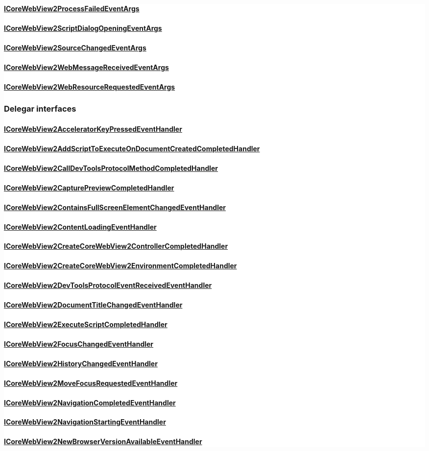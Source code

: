 #### [ICoreWebView2ProcessFailedEventArgs](webview2/reference/ICoreWebView2ProcessFailedEventArgs.md)
#### [ICoreWebView2ScriptDialogOpeningEventArgs](webview2/reference/ICoreWebView2ScriptDialogOpeningEventArgs.md)
#### [ICoreWebView2SourceChangedEventArgs](webview2/reference/ICoreWebView2SourceChangedEventArgs.md)
#### [ICoreWebView2WebMessageReceivedEventArgs](webview2/reference/ICoreWebView2WebMessageReceivedEventArgs.md)
#### [ICoreWebView2WebResourceRequestedEventArgs](webview2/reference/ICoreWebView2WebResourceRequestedEventArgs.md)
### Delegar interfaces
#### [ICoreWebView2AcceleratorKeyPressedEventHandler](webview2/reference/ICoreWebView2AcceleratorKeyPressedEventHandler.md)
#### [ICoreWebView2AddScriptToExecuteOnDocumentCreatedCompletedHandler](webview2/reference/ICoreWebView2AddScriptToExecuteOnDocumentCreatedCompletedHandler.md)
#### [ICoreWebView2CallDevToolsProtocolMethodCompletedHandler](webview2/reference/ICoreWebView2CallDevToolsProtocolMethodCompletedHandler.md)
#### [ICoreWebView2CapturePreviewCompletedHandler](webview2/reference/ICoreWebView2CapturePreviewCompletedHandler.md)
#### [ICoreWebView2ContainsFullScreenElementChangedEventHandler](webview2/reference/ICoreWebView2ContainsFullScreenElementChangedEventHandler.md)
#### [ICoreWebView2ContentLoadingEventHandler](webview2/reference/ICoreWebView2ContentLoadingEventHandler.md)
#### [ICoreWebView2CreateCoreWebView2ControllerCompletedHandler](webview2/reference/ICoreWebView2CreateCoreWebView2ControllerCompletedHandler.md)
#### [ICoreWebView2CreateCoreWebView2EnvironmentCompletedHandler](webview2/reference/ICoreWebView2CreateCoreWebView2EnvironmentCompletedHandler.md)
#### [ICoreWebView2DevToolsProtocolEventReceivedEventHandler](webview2/reference/ICoreWebView2DevToolsProtocolEventReceivedEventHandler.md)
#### [ICoreWebView2DocumentTitleChangedEventHandler](webview2/reference/ICoreWebView2DocumentTitleChangedEventHandler.md)
#### [ICoreWebView2ExecuteScriptCompletedHandler](webview2/reference/ICoreWebView2ExecuteScriptCompletedHandler.md)
#### [ICoreWebView2FocusChangedEventHandler](webview2/reference/ICoreWebView2FocusChangedEventHandler.md)
#### [ICoreWebView2HistoryChangedEventHandler](webview2/reference/ICoreWebView2HistoryChangedEventHandler.md)
#### [ICoreWebView2MoveFocusRequestedEventHandler](webview2/reference/ICoreWebView2MoveFocusRequestedEventHandler.md)
#### [ICoreWebView2NavigationCompletedEventHandler](webview2/reference/ICoreWebView2NavigationCompletedEventHandler.md)
#### [ICoreWebView2NavigationStartingEventHandler](webview2/reference/ICoreWebView2NavigationStartingEventHandler.md)
#### [ICoreWebView2NewBrowserVersionAvailableEventHandler](webview2/reference/ICoreWebView2NewBrowserVersionAvailableEventHandler.md)